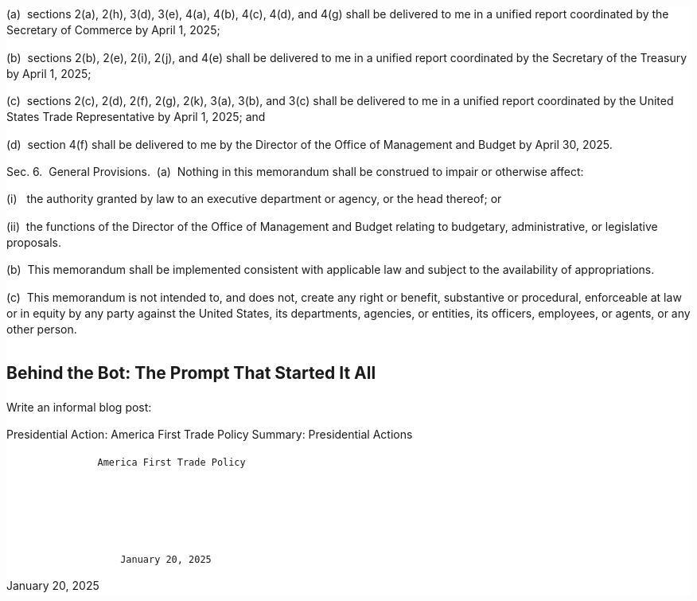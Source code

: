 (a)  sections 2(a), 2(h), 3(d), 3(e), 4(a), 4(b), 4(c), 4(d), and 4(g) shall be delivered to me in a unified report coordinated by the Secretary of Commerce by April 1, 2025;



(b)  sections 2(b), 2(e), 2(i), 2(j), and 4(e) shall be delivered to me in a unified report coordinated by the Secretary of the Treasury by April 1, 2025;



(c)  sections 2(c), 2(d), 2(f), 2(g), 2(k), 3(a), 3(b), and 3(c) shall be delivered to me in a unified report coordinated by the United States Trade Representative by April 1, 2025; and



(d)  section 4(f) shall be delivered to me by the Director of the Office of Management and Budget by April 30, 2025.



Sec. 6.  General Provisions.  (a)  Nothing in this memorandum shall be construed to impair or otherwise affect:



(i)   the authority granted by law to an executive department or agency, or the head thereof; or



(ii)  the functions of the Director of the Office of Management and Budget relating to budgetary, administrative, or legislative proposals.



(b)  This memorandum shall be implemented consistent with applicable law and subject to the availability of appropriations.



(c)  This memorandum is not intended to, and does not, create any right or benefit, substantive or procedural, enforceable at law or in equity by any party against the United States, its departments, agencies, or entities, its officers, employees, or agents, or any other person.

## Behind the Bot:  The Prompt That Started It All

Write an informal blog post:

Presidential Action: America First Trade Policy
Summary: Presidential Actions				
			
							
					America First Trade Policy				
			
			
				
										
					
						January 20, 2025					
				

			
					
	




January 20, 2025

